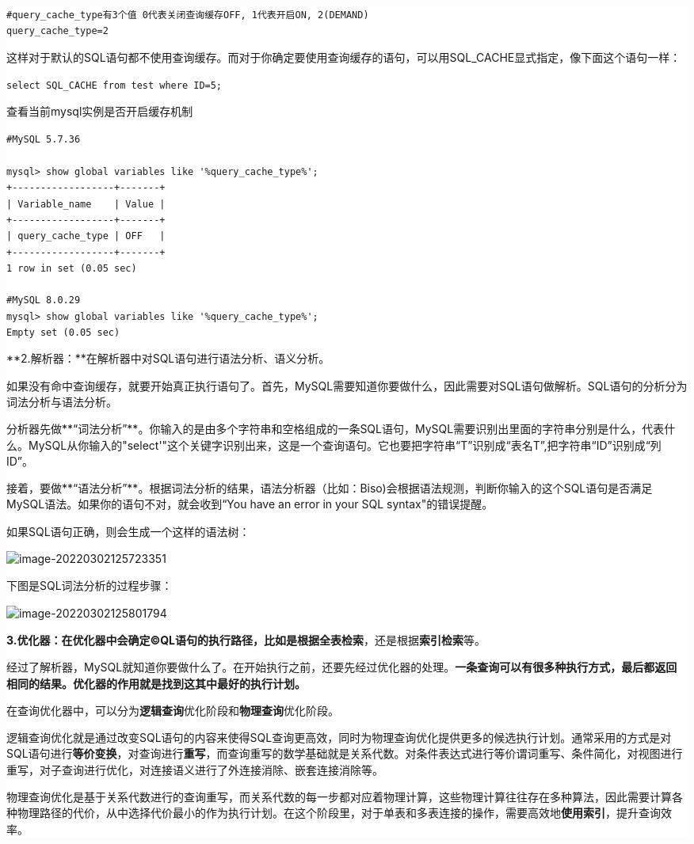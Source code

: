 ```mysql
#query_cache_type有3个值 0代表关闭查询缓存OFF, 1代表开启ON, 2(DEMAND)
query_cache_type=2
```

这样对于默认的SQL语句都不使用查询缓存。而对于你确定要使用查询缓存的语句，可以用SQL_CACHE显式指定，像下面这个语句一样：

```mysql
select SQL_CACHE from test where ID=5;
```

查看当前mysql实例是否开启缓存机制

```mysql
#MySQL 5.7.36

mysql> show global variables like '%query_cache_type%';
+------------------+-------+
| Variable_name    | Value |
+------------------+-------+
| query_cache_type | OFF   |
+------------------+-------+
1 row in set (0.05 sec)

#MySQL 8.0.29
mysql> show global variables like '%query_cache_type%';
Empty set (0.05 sec)

```

**2.解析器：**在解析器中对SQL语句进行语法分析、语义分析。

如果没有命中查询缓存，就要开始真正执行语句了。首先，MySQL需要知道你要做什么，因此需要对SQL语句做解析。SQL语句的分析分为词法分析与语法分析。

分析器先做**“词法分析”**。你输入的是由多个字符串和空格组成的一条SQL语句，MySQL需要识别出里面的字符串分别是什么，代表什么。MySQL从你输入的"select'"这个关键字识别出来，这是一个查询语句。它也要把字符串“T”识别成“表名T”,把字符串“ID”识别成“列ID”。

接着，要做**“语法分析”**。根据词法分析的结果，语法分析器（比如：Biso)会根据语法规测，判断你输入的这个SQL语句是否满足MySQL语法。如果你的语句不对，就会收到“You have an error in your SQL syntax"的错误提醒。

如果SQL语句正确，则会生成一个这样的语法树：

![image-20220302125723351](https://zhangyuyetypora.oss-cn-guangzhou.aliyuncs.com/typora-user-images/image-20220302125723351.png)

下图是SQL词法分析的过程步骤：

![image-20220302125801794](https://zhangyuyetypora.oss-cn-guangzhou.aliyuncs.com/typora-user-images/image-20220302125801794.png)

**3.优化器：**在优化器中会确定©QL语句的执行路径，比如是根据**全表检索**，还是根据**索引检索**等。

经过了解析器，MySQL就知道你要做什么了。在开始执行之前，还要先经过优化器的处理。**一条查询可以有很多种执行方式，最后都返回相同的结果。优化器的作用就是找到这其中最好的执行计划。**

在查询优化器中，可以分为**逻辑查询**优化阶段和**物理查询**优化阶段。

逻辑查询优化就是通过改变SQL语句的内容来使得SQL查询更高效，同时为物理查询优化提供更多的候选执行计划。通常采用的方式是对SQL语句进行**等价变换**，对查询进行**重写**，而查询重写的数学基础就是关系代数。对条件表达式进行等价谓词重写、条件简化，对视图进行重写，对子查询进行优化，对连接语义进行了外连接消除、嵌套连接消除等。

物理查询优化是基于关系代数进行的查询重写，而关系代数的每一步都对应着物理计算，这些物理计算往往存在多种算法，因此需要计算各种物理路径的代价，从中选择代价最小的作为执行计划。在这个阶段里，对于单表和多表连接的操作，需要高效地**使用索引**，提升查询效率。

